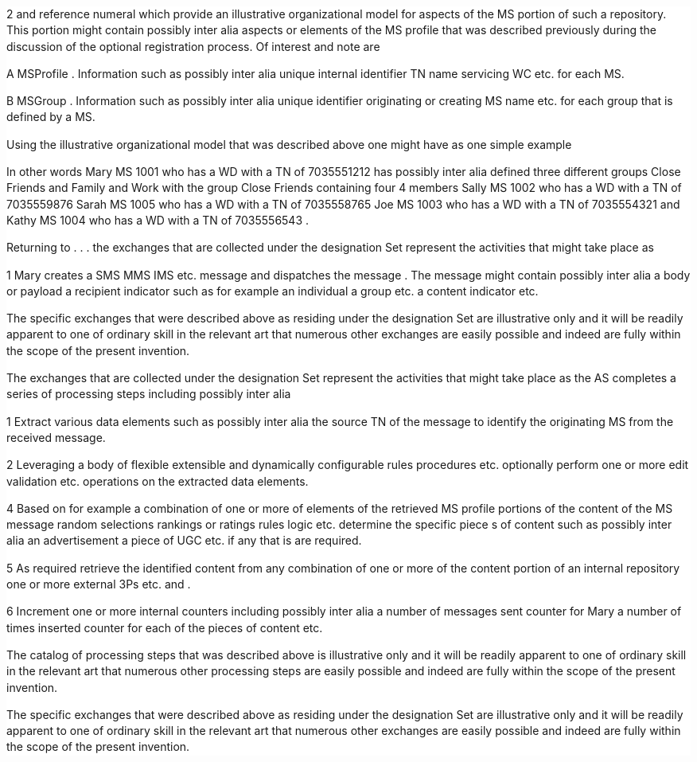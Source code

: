 2 and reference numeral which provide an illustrative organizational model for aspects of the MS portion of such a repository. This portion might contain possibly inter alia aspects or elements of the MS profile that was described previously during the discussion of the optional registration process. Of interest and note are 

A MSProfile . Information such as possibly inter alia unique internal identifier TN name servicing WC etc. for each MS.

B MSGroup . Information such as possibly inter alia unique identifier originating or creating MS name etc. for each group that is defined by a MS.

Using the illustrative organizational model that was described above one might have as one simple example 

In other words Mary MS 1001 who has a WD with a TN of 7035551212 has possibly inter alia defined three different groups Close Friends and Family and Work with the group Close Friends containing four 4 members Sally MS 1002 who has a WD with a TN of 7035559876 Sarah MS 1005 who has a WD with a TN of 7035558765 Joe MS 1003 who has a WD with a TN of 7035554321 and Kathy MS 1004 who has a WD with a TN of 7035556543 .

Returning to . . . the exchanges that are collected under the designation Set represent the activities that might take place as 

1 Mary creates a SMS MMS IMS etc. message and dispatches the message . The message might contain possibly inter alia a body or payload a recipient indicator such as for example an individual a group etc. a content indicator etc.

The specific exchanges that were described above as residing under the designation Set are illustrative only and it will be readily apparent to one of ordinary skill in the relevant art that numerous other exchanges are easily possible and indeed are fully within the scope of the present invention.

The exchanges that are collected under the designation Set represent the activities that might take place as the AS completes a series of processing steps including possibly inter alia 

1 Extract various data elements such as possibly inter alia the source TN of the message to identify the originating MS from the received message.

2 Leveraging a body of flexible extensible and dynamically configurable rules procedures etc. optionally perform one or more edit validation etc. operations on the extracted data elements.

4 Based on for example a combination of one or more of elements of the retrieved MS profile portions of the content of the MS message random selections rankings or ratings rules logic etc. determine the specific piece s of content such as possibly inter alia an advertisement a piece of UGC etc. if any that is are required.

5 As required retrieve the identified content from any combination of one or more of the content portion of an internal repository one or more external 3Ps etc. and .

6 Increment one or more internal counters including possibly inter alia a number of messages sent counter for Mary a number of times inserted counter for each of the pieces of content etc.

The catalog of processing steps that was described above is illustrative only and it will be readily apparent to one of ordinary skill in the relevant art that numerous other processing steps are easily possible and indeed are fully within the scope of the present invention.

The specific exchanges that were described above as residing under the designation Set are illustrative only and it will be readily apparent to one of ordinary skill in the relevant art that numerous other exchanges are easily possible and indeed are fully within the scope of the present invention.
